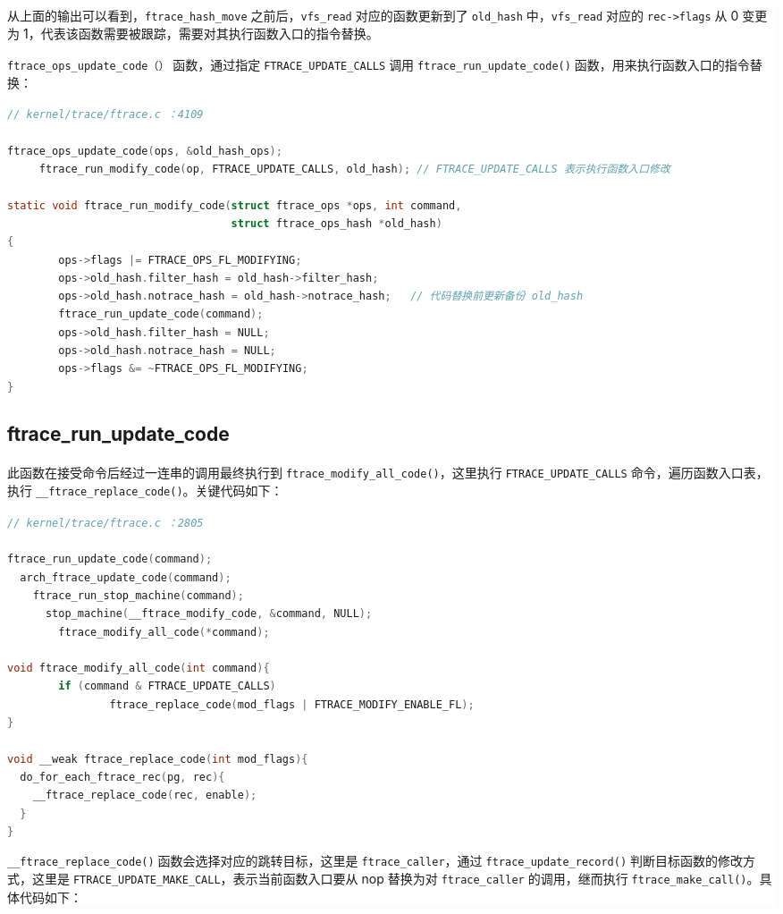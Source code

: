 从上面的输出可以看到，`ftrace_hash_move` 之前后，`vfs_read` 对应的函数更新到了 `old_hash` 中，`vfs_read` 对应的 `rec->flags` 从 0 变更为 1，代表该函数需要被跟踪，需要对其执行函数入口的指令替换。

`ftrace_ops_update_code（）` 函数，通过指定 `FTRACE_UPDATE_CALLS` 调用 `ftrace_run_update_code()` 函数，用来执行函数入口的指令替换：

```c
// kernel/trace/ftrace.c ：4109

ftrace_ops_update_code(ops, &old_hash_ops);
     ftrace_run_modify_code(op, FTRACE_UPDATE_CALLS, old_hash); // FTRACE_UPDATE_CALLS 表示执行函数入口修改

static void ftrace_run_modify_code(struct ftrace_ops *ops, int command,
                                   struct ftrace_ops_hash *old_hash)
{
        ops->flags |= FTRACE_OPS_FL_MODIFYING;
        ops->old_hash.filter_hash = old_hash->filter_hash;
        ops->old_hash.notrace_hash = old_hash->notrace_hash;   // 代码替换前更新备份 old_hash
        ftrace_run_update_code(command);
        ops->old_hash.filter_hash = NULL;
        ops->old_hash.notrace_hash = NULL;
        ops->flags &= ~FTRACE_OPS_FL_MODIFYING;
}
```

## ftrace_run_update_code

此函数在接受命令后经过一连串的调用最终执行到 `ftrace_modify_all_code()`，这里执行 `FTRACE_UPDATE_CALLS` 命令，遍历函数入口表，执行 `__ftrace_replace_code()`。关键代码如下：

```c
// kernel/trace/ftrace.c ：2805

ftrace_run_update_code(command);
  arch_ftrace_update_code(command);
    ftrace_run_stop_machine(command);
      stop_machine(__ftrace_modify_code, &command, NULL);
        ftrace_modify_all_code(*command);

void ftrace_modify_all_code(int command){
        if (command & FTRACE_UPDATE_CALLS)
                ftrace_replace_code(mod_flags | FTRACE_MODIFY_ENABLE_FL);
}

void __weak ftrace_replace_code(int mod_flags){
  do_for_each_ftrace_rec(pg, rec){
    __ftrace_replace_code(rec, enable);
  }
}
```

`__ftrace_replace_code()` 函数会选择对应的跳转目标，这里是 `ftrace_caller`，通过 `ftrace_update_record()` 判断目标函数的修改方式，这里是 `FTRACE_UPDATE_MAKE_CALL`，表示当前函数入口要从 nop 替换为对 `ftrace_caller` 的调用，继而执行 `ftrace_make_call()`。具体代码如下：
